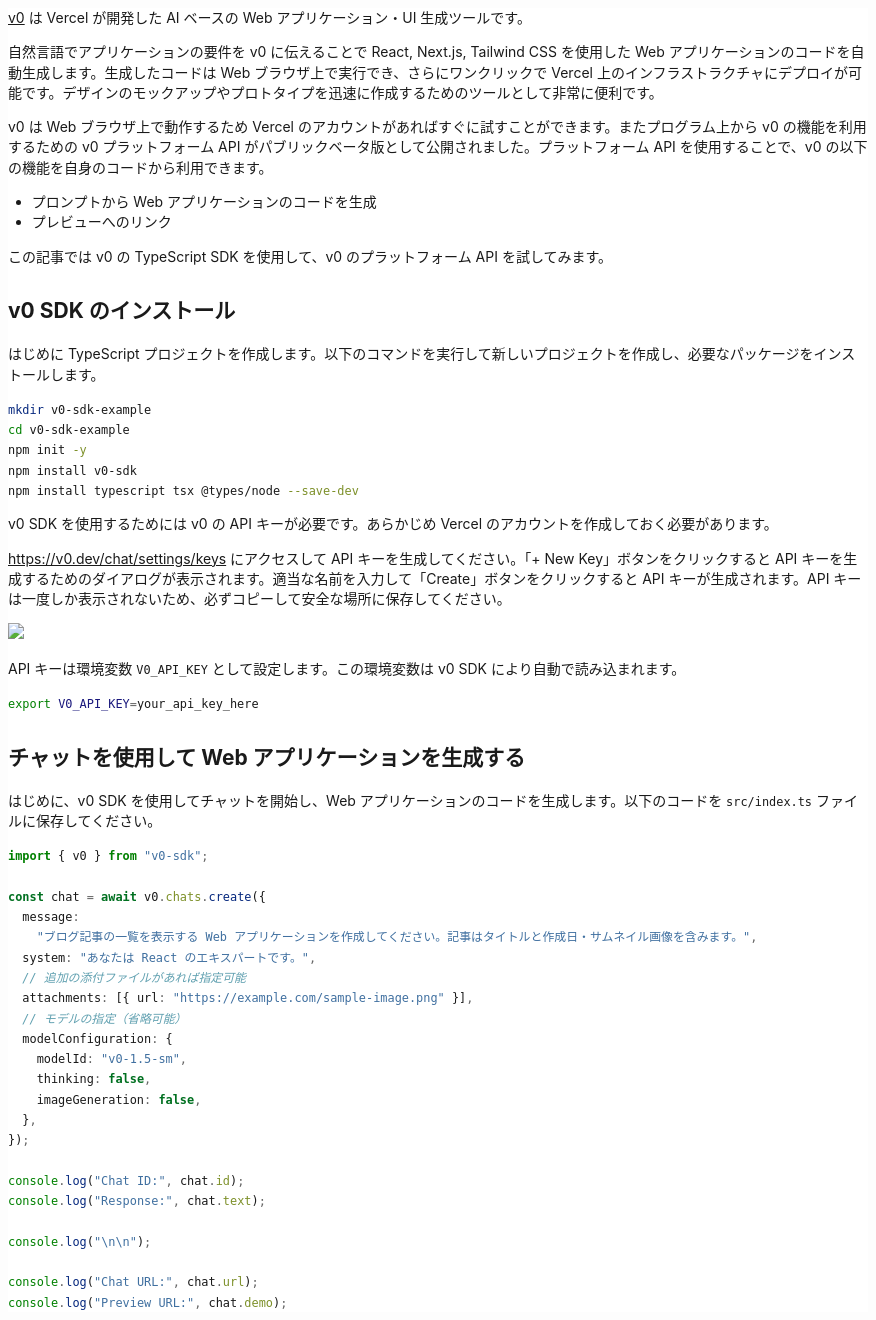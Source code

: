 [v0](https://v0.dev/) は Vercel が開発した AI ベースの Web アプリケーション・UI 生成ツールです。

自然言語でアプリケーションの要件を v0 に伝えることで React, Next.js, Tailwind CSS を使用した Web アプリケーションのコードを自動生成します。生成したコードは Web ブラウザ上で実行でき、さらにワンクリックで Vercel 上のインフラストラクチャにデプロイが可能です。デザインのモックアップやプロトタイプを迅速に作成するためのツールとして非常に便利です。

v0 は Web ブラウザ上で動作するため Vercel のアカウントがあればすぐに試すことができます。またプログラム上から v0 の機能を利用するための v0 プラットフォーム API がパブリックベータ版として公開されました。プラットフォーム API を使用することで、v0 の以下の機能を自身のコードから利用できます。

- プロンプトから Web アプリケーションのコードを生成
- プレビューへのリンク

この記事では v0 の TypeScript SDK を使用して、v0 のプラットフォーム API を試してみます。

## v0 SDK のインストール

はじめに TypeScript プロジェクトを作成します。以下のコマンドを実行して新しいプロジェクトを作成し、必要なパッケージをインストールします。

```bash
mkdir v0-sdk-example
cd v0-sdk-example
npm init -y
npm install v0-sdk
npm install typescript tsx @types/node --save-dev
```

v0 SDK を使用するためには v0 の API キーが必要です。あらかじめ Vercel のアカウントを作成しておく必要があります。

https://v0.dev/chat/settings/keys にアクセスして API キーを生成してください。「+ New Key」ボタンをクリックすると API キーを生成するためのダイアログが表示されます。適当な名前を入力して「Create」ボタンをクリックすると API キーが生成されます。API キーは一度しか表示されないため、必ずコピーして安全な場所に保存してください。

![](https://images.ctfassets.net/in6v9lxmm5c8/5eYSqi7uZm7iECTUguYeok/a2cfd2dc33298dacb6c4ee98901ec7ef/%C3%A3__%C3%A3__%C3%A3_%C2%AA%C3%A3__%C3%A3__%C3%A3__%C3%A3__%C3%A3__%C3%A3___2025-07-12_9.50.06.png)


API キーは環境変数 `V0_API_KEY` として設定します。この環境変数は v0 SDK により自動で読み込まれます。

```bash
export V0_API_KEY=your_api_key_here
```

## チャットを使用して Web アプリケーションを生成する

はじめに、v0 SDK を使用してチャットを開始し、Web アプリケーションのコードを生成します。以下のコードを `src/index.ts` ファイルに保存してください。

```typescript:src/index.ts
import { v0 } from "v0-sdk";

const chat = await v0.chats.create({
  message:
    "ブログ記事の一覧を表示する Web アプリケーションを作成してください。記事はタイトルと作成日・サムネイル画像を含みます。",
  system: "あなたは React のエキスパートです。",
  // 追加の添付ファイルがあれば指定可能
  attachments: [{ url: "https://example.com/sample-image.png" }],
  // モデルの指定（省略可能）
  modelConfiguration: {
    modelId: "v0-1.5-sm",
    thinking: false,
    imageGeneration: false,
  },
});

console.log("Chat ID:", chat.id);
console.log("Response:", chat.text);

console.log("\n\n");

console.log("Chat URL:", chat.url);
console.log("Preview URL:", chat.demo);
```
